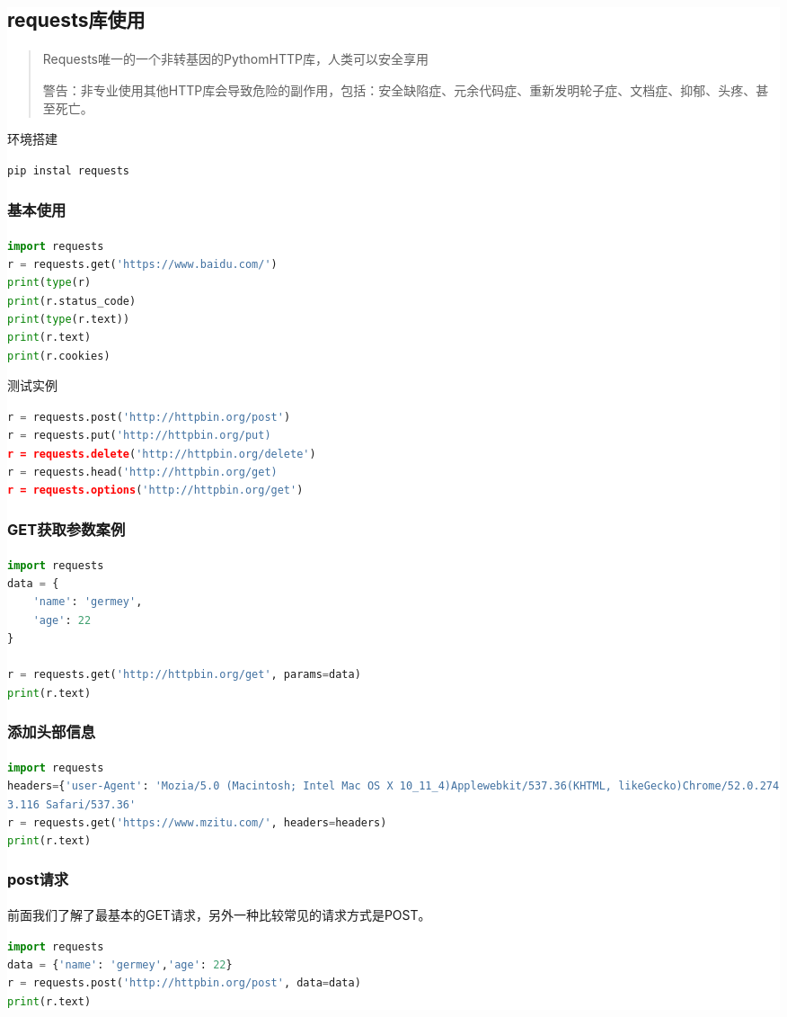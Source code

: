 ## requests库使用

> Requests唯一的一个非转基因的PythomHTTP库，人类可以安全享用
>
> 警告：非专业使用其他HTTP库会导致危险的副作用，包括：安全缺陷症、元余代码症、重新发明轮子症、文档症、抑郁、头疼、甚至死亡。

环境搭建
```sh
pip instal requests
```

### 基本使用

```python
import requests
r = requests.get('https://www.baidu.com/')
print(type(r)
print(r.status_code)
print(type(r.text))
print(r.text)
print(r.cookies)
```

测试实例
```python
r = requests.post('http://httpbin.org/post')
r = requests.put('http://httpbin.org/put)
r = requests.delete('http://httpbin.org/delete')
r = requests.head('http://httpbin.org/get)
r = requests.options('http://httpbin.org/get')
```

### GET获取参数案例

```python
import requests
data = {
    'name': 'germey',
	'age': 22
}

r = requests.get('http://httpbin.org/get', params=data)
print(r.text)
```



### 添加头部信息

```python
import requests
headers={'user-Agent': 'Mozia/5.0 (Macintosh; Intel Mac OS X 10_11_4)Applewebkit/537.36(KHTML, likeGecko)Chrome/52.0.2743.116 Safari/537.36'
r = requests.get('https://www.mzitu.com/', headers=headers)
print(r.text)
```

### post请求

前面我们了解了最基本的GET请求，另外一种比较常见的请求方式是POST。

```python
import requests
data = {'name': 'germey','age': 22}
r = requests.post('http://httpbin.org/post', data=data)
print(r.text)
```